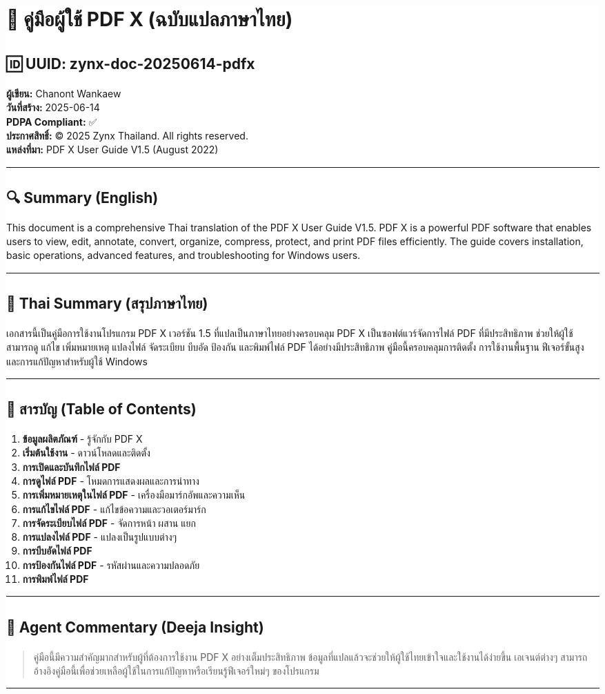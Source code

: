 # 📘 คู่มือผู้ใช้ PDF X (ฉบับแปลภาษาไทย)

## 🆔 UUID: zynx-doc-20250614-pdfx
**ผู้เขียน:** Chanont Wankaew  
**วันที่สร้าง:** 2025-06-14  
**PDPA Compliant:** ✅  
**ประกาศสิทธิ์:** © 2025 Zynx Thailand. All rights reserved.  
**แหล่งที่มา:** PDF X User Guide V1.5 (August 2022)

---

## 🔍 Summary (English)
This document is a comprehensive Thai translation of the PDF X User Guide V1.5. PDF X is a powerful PDF software that enables users to view, edit, annotate, convert, organize, compress, protect, and print PDF files efficiently. The guide covers installation, basic operations, advanced features, and troubleshooting for Windows users.

---

## 📝 Thai Summary (สรุปภาษาไทย)
เอกสารนี้เป็นคู่มือการใช้งานโปรแกรม PDF X เวอร์ชัน 1.5 ที่แปลเป็นภาษาไทยอย่างครอบคลุม PDF X เป็นซอฟต์แวร์จัดการไฟล์ PDF ที่มีประสิทธิภาพ ช่วยให้ผู้ใช้สามารถดู แก้ไข เพิ่มหมายเหตุ แปลงไฟล์ จัดระเบียบ บีบอัด ป้องกัน และพิมพ์ไฟล์ PDF ได้อย่างมีประสิทธิภาพ คู่มือนี้ครอบคลุมการติดตั้ง การใช้งานพื้นฐาน ฟีเจอร์ขั้นสูง และการแก้ปัญหาสำหรับผู้ใช้ Windows

---

## 📂 สารบัญ (Table of Contents)
1. **ข้อมูลผลิตภัณฑ์** - รู้จักกับ PDF X
2. **เริ่มต้นใช้งาน** - ดาวน์โหลดและติดตั้ง
3. **การเปิดและบันทึกไฟล์ PDF**
4. **การดูไฟล์ PDF** - โหมดการแสดงผลและการนำทาง
5. **การเพิ่มหมายเหตุในไฟล์ PDF** - เครื่องมือมาร์กอัพและความเห็น
6. **การแก้ไขไฟล์ PDF** - แก้ไขข้อความและวอเตอร์มาร์ก
7. **การจัดระเบียบไฟล์ PDF** - จัดการหน้า ผสาน แยก
8. **การแปลงไฟล์ PDF** - แปลงเป็นรูปแบบต่างๆ
9. **การบีบอัดไฟล์ PDF**
10. **การป้องกันไฟล์ PDF** - รหัสผ่านและความปลอดภัย
11. **การพิมพ์ไฟล์ PDF**

---

## 💬 Agent Commentary (Deeja Insight)
> คู่มือนี้มีความสำคัญมากสำหรับผู้ที่ต้องการใช้งาน PDF X อย่างเต็มประสิทธิภาพ ข้อมูลที่แปลแล้วจะช่วยให้ผู้ใช้ไทยเข้าใจและใช้งานได้ง่ายขึ้น เอเจนต์ต่างๆ สามารถอ้างอิงคู่มือนี้เพื่อช่วยเหลือผู้ใช้ในการแก้ปัญหาหรือเรียนรู้ฟีเจอร์ใหม่ๆ ของโปรแกรม

---
